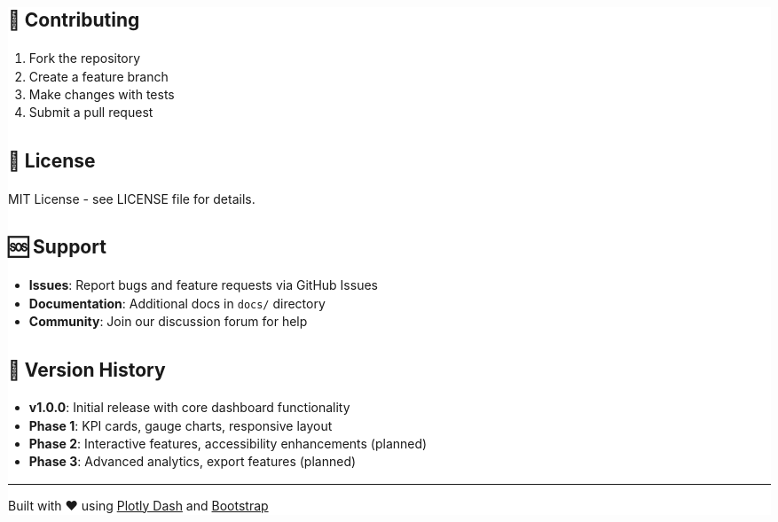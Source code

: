 ## 🤝 Contributing

1. Fork the repository
2. Create a feature branch
3. Make changes with tests
4. Submit a pull request

## 📄 License

MIT License - see LICENSE file for details.

## 🆘 Support

- **Issues**: Report bugs and feature requests via GitHub Issues
- **Documentation**: Additional docs in `docs/` directory
- **Community**: Join our discussion forum for help

## 🔄 Version History

- **v1.0.0**: Initial release with core dashboard functionality
- **Phase 1**: KPI cards, gauge charts, responsive layout
- **Phase 2**: Interactive features, accessibility enhancements (planned)
- **Phase 3**: Advanced analytics, export features (planned)

---

Built with ❤️ using [Plotly Dash](https://dash.plotly.com/) and [Bootstrap](https://getbootstrap.com/)